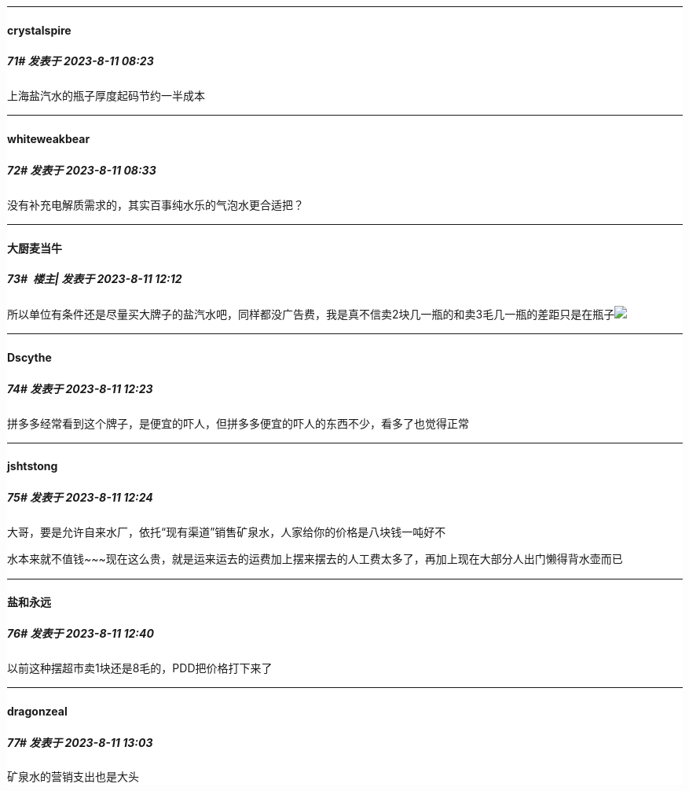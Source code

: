 
*****

####  crystalspire  
##### 71#       发表于 2023-8-11 08:23

上海盐汽水的瓶子厚度起码节约一半成本


*****

####  whiteweakbear  
##### 72#       发表于 2023-8-11 08:33

没有补充电解质需求的，其实百事纯水乐的气泡水更合适把？


*****

####  大厨麦当牛  
##### 73#         楼主| 发表于 2023-8-11 12:12

所以单位有条件还是尽量买大牌子的盐汽水吧，同样都没广告费，我是真不信卖2块几一瓶的和卖3毛几一瓶的差距只是在瓶子<img src="https://static.saraba1st.com/image/smiley/face2017/003.png" referrerpolicy="no-referrer">


*****

####  Dscythe  
##### 74#       发表于 2023-8-11 12:23

拼多多经常看到这个牌子，是便宜的吓人，但拼多多便宜的吓人的东西不少，看多了也觉得正常


*****

####  jshtstong  
##### 75#       发表于 2023-8-11 12:24

大哥，要是允许自来水厂，依托“现有渠道”销售矿泉水，人家给你的价格是八块钱一吨好不

水本来就不值钱~~~现在这么贵，就是运来运去的运费加上摆来摆去的人工费太多了，再加上现在大部分人出门懒得背水壶而已


*****

####  盐和永远  
##### 76#       发表于 2023-8-11 12:40

以前这种摆超市卖1块还是8毛的，PDD把价格打下来了


*****

####  dragonzeal  
##### 77#       发表于 2023-8-11 13:03

矿泉水的营销支出也是大头
